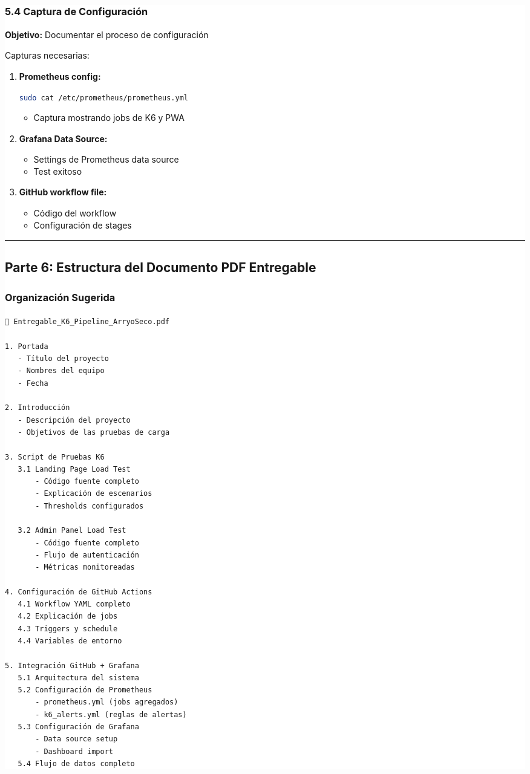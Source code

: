 ### 5.4 Captura de Configuración

**Objetivo:** Documentar el proceso de configuración

Capturas necesarias:

1. **Prometheus config:**
   ```bash
   sudo cat /etc/prometheus/prometheus.yml
   ```
   - Captura mostrando jobs de K6 y PWA

2. **Grafana Data Source:**
   - Settings de Prometheus data source
   - Test exitoso

3. **GitHub workflow file:**
   - Código del workflow
   - Configuración de stages

---

## Parte 6: Estructura del Documento PDF Entregable

### Organización Sugerida

```
📄 Entregable_K6_Pipeline_ArryoSeco.pdf

1. Portada
   - Título del proyecto
   - Nombres del equipo
   - Fecha

2. Introducción
   - Descripción del proyecto
   - Objetivos de las pruebas de carga

3. Script de Pruebas K6
   3.1 Landing Page Load Test
       - Código fuente completo
       - Explicación de escenarios
       - Thresholds configurados
   
   3.2 Admin Panel Load Test
       - Código fuente completo
       - Flujo de autenticación
       - Métricas monitoreadas

4. Configuración de GitHub Actions
   4.1 Workflow YAML completo
   4.2 Explicación de jobs
   4.3 Triggers y schedule
   4.4 Variables de entorno

5. Integración GitHub + Grafana
   5.1 Arquitectura del sistema
   5.2 Configuración de Prometheus
       - prometheus.yml (jobs agregados)
       - k6_alerts.yml (reglas de alertas)
   5.3 Configuración de Grafana
       - Data source setup
       - Dashboard import
   5.4 Flujo de datos completo

```